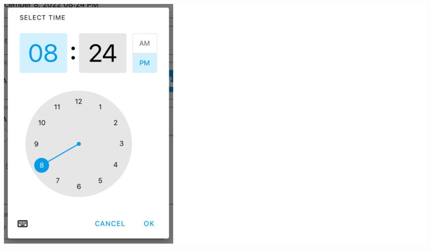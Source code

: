 <img title="Time picker" src="https://github.com/codexplorer-io/expo-picker/blob/master/samples/time.png?raw=true" width="40%">
